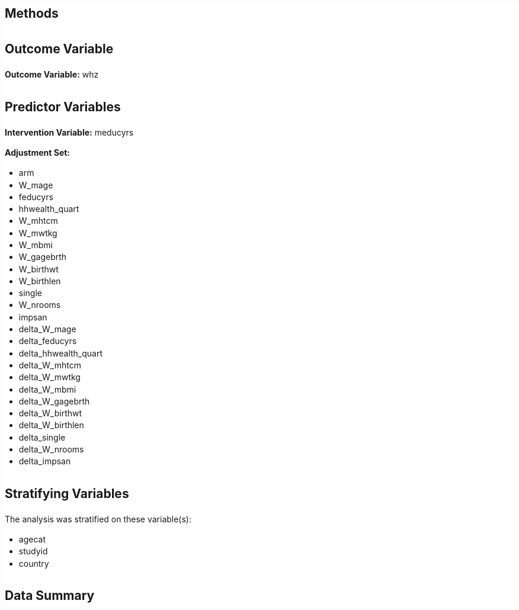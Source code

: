 






## Methods
## Outcome Variable

**Outcome Variable:** whz

## Predictor Variables

**Intervention Variable:** meducyrs

**Adjustment Set:**

* arm
* W_mage
* feducyrs
* hhwealth_quart
* W_mhtcm
* W_mwtkg
* W_mbmi
* W_gagebrth
* W_birthwt
* W_birthlen
* single
* W_nrooms
* impsan
* delta_W_mage
* delta_feducyrs
* delta_hhwealth_quart
* delta_W_mhtcm
* delta_W_mwtkg
* delta_W_mbmi
* delta_W_gagebrth
* delta_W_birthwt
* delta_W_birthlen
* delta_single
* delta_W_nrooms
* delta_impsan

## Stratifying Variables

The analysis was stratified on these variable(s):

* agecat
* studyid
* country

## Data Summary
